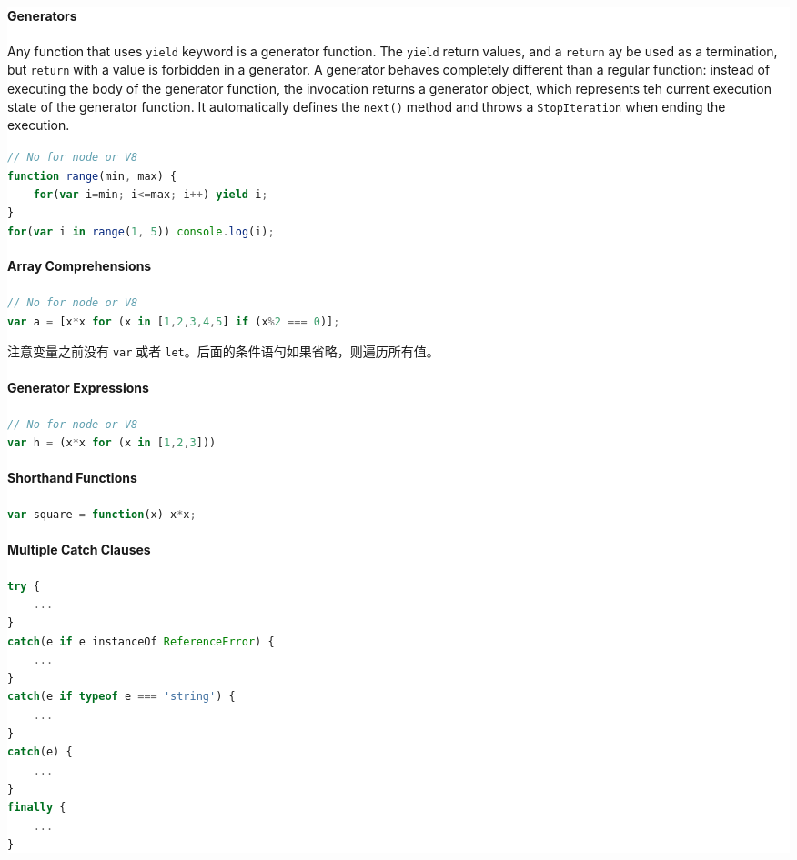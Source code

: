 #### Generators
Any function that uses `yield` keyword is a generator function. The `yield` return values, and a `return` ay be used as a termination, but `return` with a value is forbidden in a generator. A generator behaves completely different than a regular function: instead of executing the body of the generator function, the invocation returns a generator object, which represents teh current execution state of the generator function. It automatically defines the `next()` method and throws a `StopIteration` when ending the execution.

```js
// No for node or V8
function range(min, max) {
    for(var i=min; i<=max; i++) yield i;
}
for(var i in range(1, 5)) console.log(i);
```

#### Array Comprehensions
```js
// No for node or V8
var a = [x*x for (x in [1,2,3,4,5] if (x%2 === 0)];
```
注意变量之前没有 `var` 或者 `let`。后面的条件语句如果省略，则遍历所有值。

#### Generator Expressions
```js
// No for node or V8
var h = (x*x for (x in [1,2,3]))
```

#### Shorthand Functions
```js
var square = function(x) x*x;
```

#### Multiple Catch Clauses
```js
try {
    ...
}
catch(e if e instanceOf ReferenceError) {
    ...
}
catch(e if typeof e === 'string') {
    ...
}
catch(e) {
    ...
}
finally {
    ...
}
```